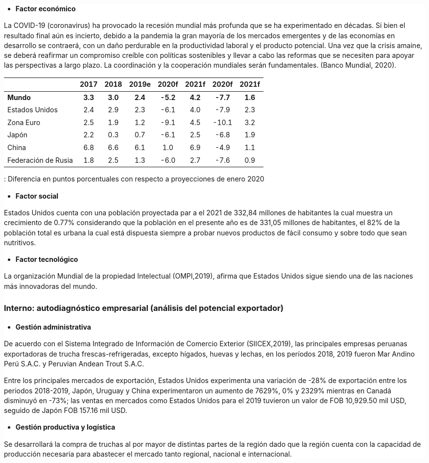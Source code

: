 - **Factor económico**

La COVID-19 (coronavirus) ha provocado la recesión mundial más profunda que se ha experimentado en décadas. Si bien el resultado final aún es incierto, debido a la pandemia la gran mayoría de los mercados emergentes y de las economías en desarrollo se contraerá, con un daño perdurable en la productividad laboral y el producto potencial. Una vez que la crisis amaine, se deberá reafirmar un compromiso creíble con políticas sostenibles y llevar a cabo las reformas que se necesiten para apoyar las perspectivas a largo plazo. La coordinación y la cooperación mundiales serán fundamentales. (Banco Mundial, 2020).

|                     |  2017   |  2018   |  2019e  |  2020f   |  2021f  |  2020f   |  2021f  |
| ------------------- | :-----: | :-----: | :-----: | :------: | :-----: | :------: | :-----: |
| **Mundo**           | **3.3** | **3.0** | **2.4** | **-5.2** | **4.2** | **-7.7** | **1.6** |
| Estados Unidos      |   2.4   |   2.9   |   2.3   |   -6.1   |   4.0   |   -7.9   |   2.3   |
| Zona Euro           |   2.5   |   1.9   |   1.2   |   -9.1   |   4.5   |  -10.1   |   3.2   |
| Japón               |   2.2   |   0.3   |   0.7   |   -6.1   |   2.5   |   -6.8   |   1.9   |
| China               |   6.8   |   6.6   |   6.1   |   1.0    |   6.9   |   -4.9   |   1.1   |
| Federación de Rusia |   1.8   |   2.5   |   1.3   |   -6.0   |   2.7   |   -7.6   |   0.9   |

: Diferencia en puntos porcentuales con respecto a proyecciones de enero 2020

- **Factor social**

Estados Unidos cuenta con una población proyectada par a el 2021 de 332,84 millones de habitantes la cual muestra un crecimiento de 0.77% considerando que la población en el presente año es de 331,05 millones de habitantes, el 82% de la población total es urbana la cual está dispuesta siempre a probar nuevos productos de fácil consumo y sobre todo que sean nutritivos.

- **Factor tecnológico**

La organización Mundial de la propiedad Intelectual (OMPI,2019), afirma que Estados Unidos sigue siendo una de las naciones más innovadoras del mundo.

### Interno: autodiagnóstico empresarial (análisis del potencial exportador)

- **Gestión administrativa**

De acuerdo con el Sistema Integrado de Información de Comercio Exterior (SIICEX,2019), las principales empresas peruanas exportadoras de trucha frescas-refrigeradas, excepto hígados, huevas y lechas, en los períodos 2018, 2019 fueron Mar Andino Perú S.A.C. y Peruvian Andean Trout S.A.C.

Entre los principales mercados de exportación, Estados Unidos experimenta una variación de -28% de exportación entre los periodos 2018-2019, Japón, Uruguay y China experimentaron un aumento de 7629%, 0% y 2329% mientras en Canadá disminuyó en -73%; las ventas en mercados como Estados Unidos para el 2019 tuvieron un valor de FOB 10,929.50 mil USD, seguido de Japón FOB 157.16 mil USD.

- **Gestión productiva y logística**

Se desarrollará la compra de truchas al por mayor de distintas partes de la región dado que la región cuenta con la capacidad de producción necesaria para abastecer el mercado tanto regional, nacional e internacional.
